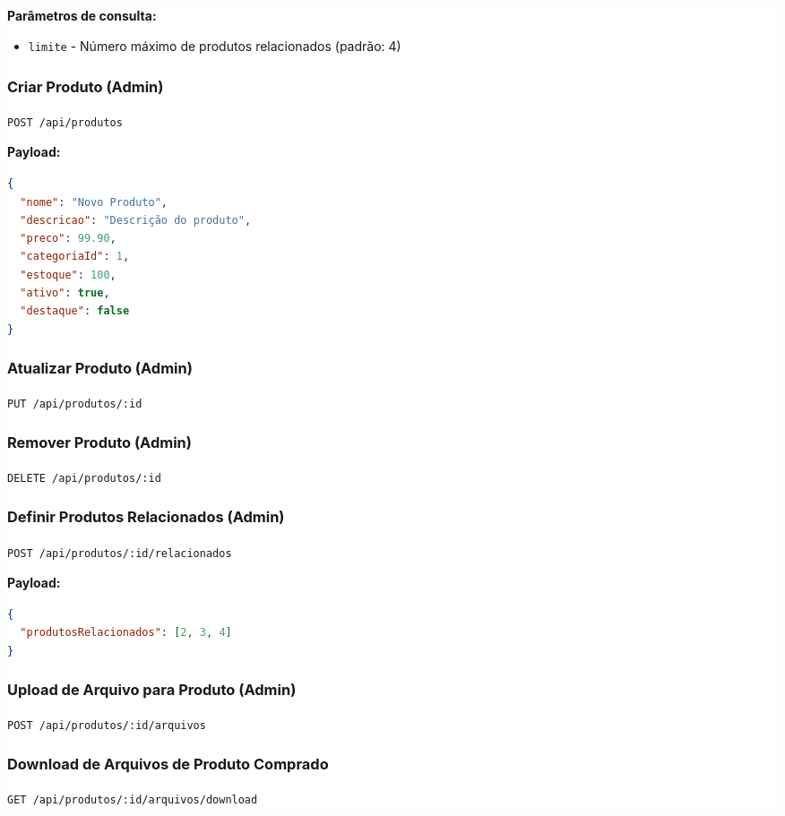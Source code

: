 **Parâmetros de consulta:**
- `limite` - Número máximo de produtos relacionados (padrão: 4)

### Criar Produto (Admin)

```
POST /api/produtos
```

**Payload:**
```json
{
  "nome": "Novo Produto",
  "descricao": "Descrição do produto",
  "preco": 99.90,
  "categoriaId": 1,
  "estoque": 100,
  "ativo": true,
  "destaque": false
}
```

### Atualizar Produto (Admin)

```
PUT /api/produtos/:id
```

### Remover Produto (Admin)

```
DELETE /api/produtos/:id
```

### Definir Produtos Relacionados (Admin)

```
POST /api/produtos/:id/relacionados
```

**Payload:**
```json
{
  "produtosRelacionados": [2, 3, 4]
}
```

### Upload de Arquivo para Produto (Admin)

```
POST /api/produtos/:id/arquivos
```

### Download de Arquivos de Produto Comprado

```
GET /api/produtos/:id/arquivos/download
```
